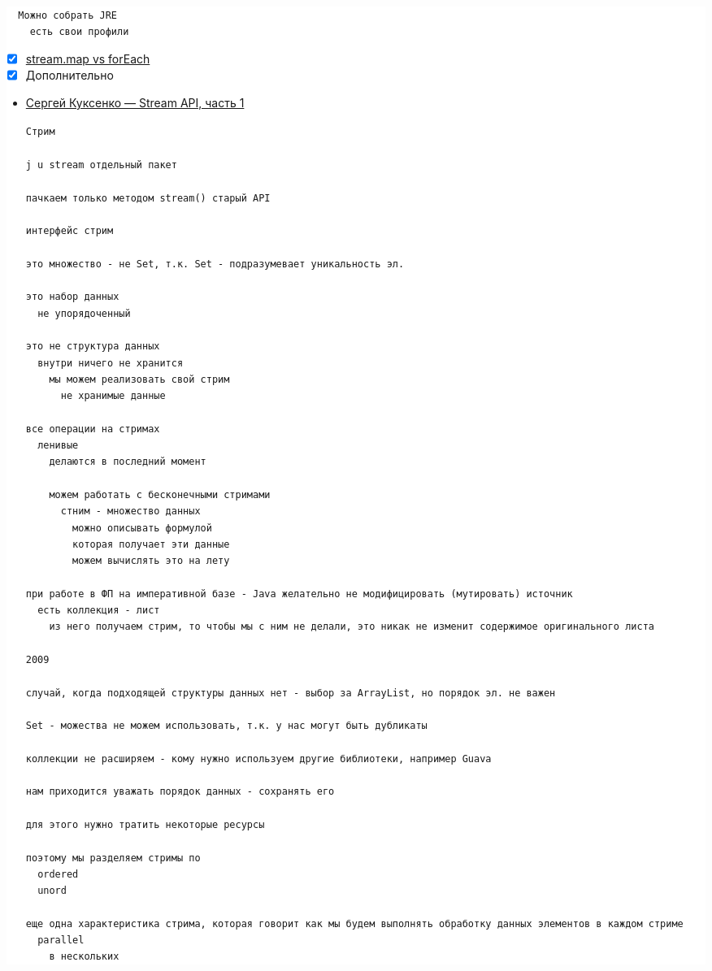       Можно собрать JRE
        есть свои профили

- [x]  <a href="http://stackoverflow.com/questions/28319064/java-8-best-way-to-transform-a-list-map-or-foreach">stream.map vs forEach</a>
- [x]  Дополнительно
  - [Сергей Куксенко — Stream API, часть 1](https://www.youtube.com/watch?v=O8oN4KSZEXE)

        Стрим

        j u stream отдельный пакет

        пачкаем только методом stream() старый API

        интерфейс стрим

        это множество - не Set, т.к. Set - подразумевает уникальность эл.

        это набор данных
          не упорядоченный

        это не структура данных
          внутри ничего не хранится
            мы можем реализовать свой стрим
              не хранимые данные

        все операции на стримах 
          ленивые
            делаются в последний момент

            можем работать с бесконечными стримами
              стним - множество данных
                можно описывать формулой
                которая получает эти данные
                можем вычислять это на лету

        при работе в ФП на императивной базе - Java желательно не модифицировать (мутировать) источник
          есть коллекция - лист
            из него получаем стрим, то чтобы мы с ним не делали, это никак не изменит содержимое оригинального листа

        2009

        случай, когда подходящей структуры данных нет - выбор за ArrayList, но порядок эл. не важен

        Set - можества не можем использовать, т.к. у нас могут быть дубликаты

        коллекции не расширяем - кому нужно используем другие библиотеки, например Guava

        нам приходится уважать порядок данных - сохранять его

        для этого нужно тратить некоторые ресурсы

        поэтому мы разделяем стримы по 
          ordered
          unord

        еще одна характеристика стрима, которая говорит как мы будем выполнять обработку данных элементов в каждом стриме
          parallel
            в нескольких
